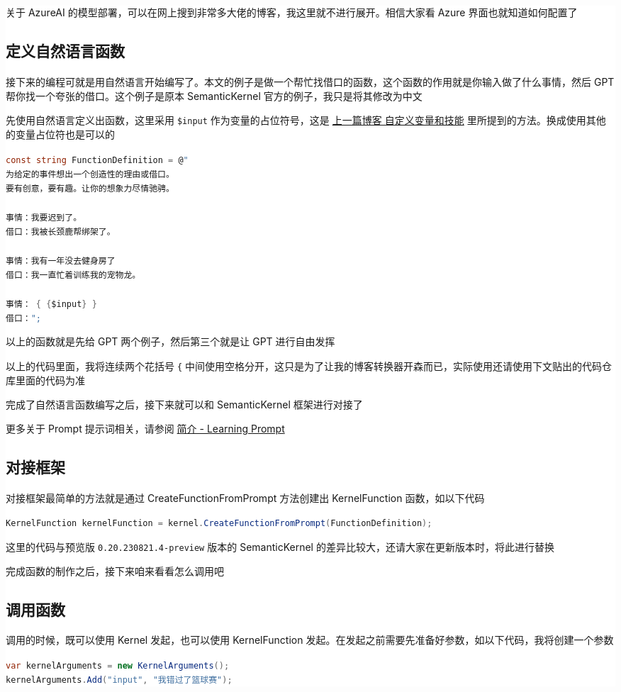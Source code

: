 
关于 AzureAI 的模型部署，可以在网上搜到非常多大佬的博客，我这里就不进行展开。相信大家看 Azure 界面也就知道如何配置了

## 定义自然语言函数

接下来的编程可就是用自然语言开始编写了。本文的例子是做一个帮忙找借口的函数，这个函数的作用就是你输入做了什么事情，然后 GPT 帮你找一个夸张的借口。这个例子是原本 SemanticKernel 官方的例子，我只是将其修改为中文

先使用自然语言定义出函数，这里采用 `$input` 作为变量的占位符号，这是 [上一篇博客 自定义变量和技能](https://blog.lindexi.com/post/dotnet-SemanticKernel-%E5%85%A5%E9%97%A8-%E8%87%AA%E5%AE%9A%E4%B9%89%E5%8F%98%E9%87%8F%E5%92%8C%E6%8A%80%E8%83%BD.html ) 里所提到的方法。换成使用其他的变量占位符也是可以的

```csharp
const string FunctionDefinition = @"
为给定的事件想出一个创造性的理由或借口。
要有创意，要有趣。让你的想象力尽情驰骋。

事情：我要迟到了。
借口：我被长颈鹿帮绑架了。

事情：我有一年没去健身房了
借口：我一直忙着训练我的宠物龙。

事情： { {$input} }
借口：";
```

以上的函数就是先给 GPT 两个例子，然后第三个就是让 GPT 进行自由发挥

以上的代码里面，我将连续两个花括号 `{` 中间使用空格分开，这只是为了让我的博客转换器开森而已，实际使用还请使用下文贴出的代码仓库里面的代码为准

完成了自然语言函数编写之后，接下来就可以和 SemanticKernel 框架进行对接了

更多关于 Prompt 提示词相关，请参阅 [简介 - Learning Prompt](https://learningprompt.wiki/zh-Hans/docs/chatGPT/tutorial-basics/brief-introduction )

## 对接框架

对接框架最简单的方法就是通过 CreateFunctionFromPrompt 方法创建出 KernelFunction 函数，如以下代码

```csharp
KernelFunction kernelFunction = kernel.CreateFunctionFromPrompt(FunctionDefinition);
```

这里的代码与预览版 `0.20.230821.4-preview` 版本的 SemanticKernel 的差异比较大，还请大家在更新版本时，将此进行替换

完成函数的制作之后，接下来咱来看看怎么调用吧

## 调用函数

调用的时候，既可以使用 Kernel 发起，也可以使用 KernelFunction 发起。在发起之前需要先准备好参数，如以下代码，我将创建一个参数

```csharp
var kernelArguments = new KernelArguments();
kernelArguments.Add("input", "我错过了篮球赛");
```
